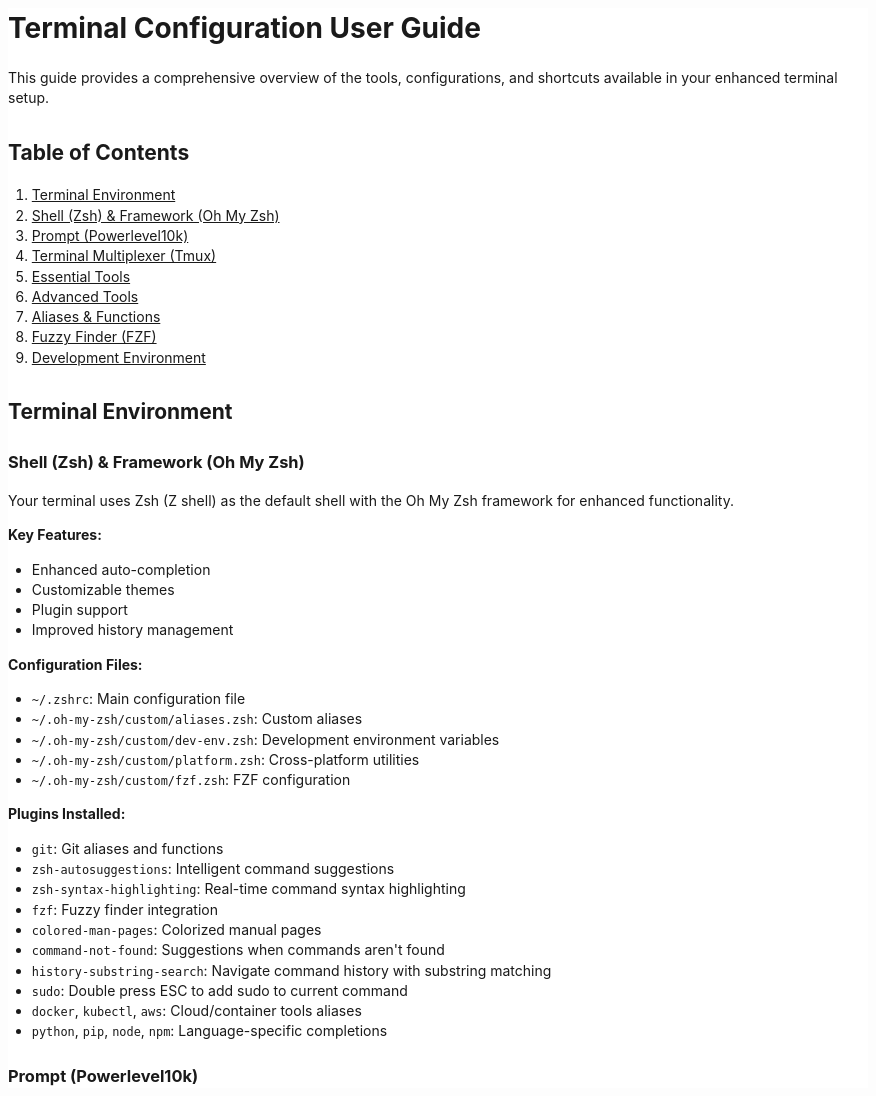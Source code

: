 # Terminal Configuration User Guide

This guide provides a comprehensive overview of the tools, configurations, and shortcuts available in your enhanced terminal setup.

## Table of Contents
1. [Terminal Environment](#terminal-environment)
2. [Shell (Zsh) & Framework (Oh My Zsh)](#shell-zsh--framework-oh-my-zsh)
3. [Prompt (Powerlevel10k)](#prompt-powerlevel10k)
4. [Terminal Multiplexer (Tmux)](#terminal-multiplexer-tmux)
5. [Essential Tools](#essential-tools)
6. [Advanced Tools](#advanced-tools)
7. [Aliases & Functions](#aliases--functions)
8. [Fuzzy Finder (FZF)](#fuzzy-finder-fzf)
9. [Development Environment](#development-environment)

## Terminal Environment

### Shell (Zsh) & Framework (Oh My Zsh)

Your terminal uses Zsh (Z shell) as the default shell with the Oh My Zsh framework for enhanced functionality.

**Key Features:**
- Enhanced auto-completion
- Customizable themes
- Plugin support
- Improved history management

**Configuration Files:**
- `~/.zshrc`: Main configuration file
- `~/.oh-my-zsh/custom/aliases.zsh`: Custom aliases
- `~/.oh-my-zsh/custom/dev-env.zsh`: Development environment variables
- `~/.oh-my-zsh/custom/platform.zsh`: Cross-platform utilities
- `~/.oh-my-zsh/custom/fzf.zsh`: FZF configuration

**Plugins Installed:**
- `git`: Git aliases and functions
- `zsh-autosuggestions`: Intelligent command suggestions
- `zsh-syntax-highlighting`: Real-time command syntax highlighting
- `fzf`: Fuzzy finder integration
- `colored-man-pages`: Colorized manual pages
- `command-not-found`: Suggestions when commands aren't found
- `history-substring-search`: Navigate command history with substring matching
- `sudo`: Double press ESC to add sudo to current command
- `docker`, `kubectl`, `aws`: Cloud/container tools aliases
- `python`, `pip`, `node`, `npm`: Language-specific completions

### Prompt (Powerlevel10k)
